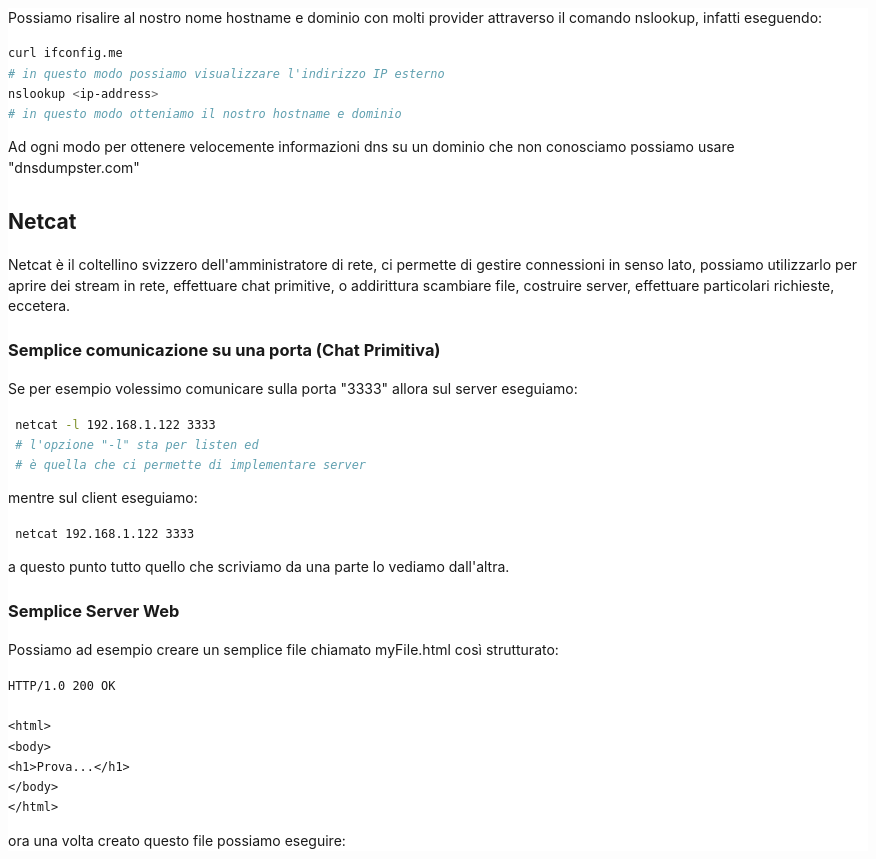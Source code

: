Possiamo risalire al nostro nome hostname e dominio con molti provider
attraverso il comando nslookup, infatti eseguendo:
```sh
curl ifconfig.me
# in questo modo possiamo visualizzare l'indirizzo IP esterno
nslookup <ip-address>
# in questo modo otteniamo il nostro hostname e dominio
```

Ad ogni modo per ottenere velocemente informazioni dns su un dominio
che non conosciamo possiamo usare "dnsdumpster.com"


## Netcat

Netcat è il coltellino svizzero dell'amministratore di rete, ci
permette di gestire connessioni in senso lato, possiamo
utilizzarlo per aprire dei stream in rete, effettuare chat
primitive, o addirittura scambiare file, costruire server,
effettuare particolari richieste, eccetera.

### Semplice comunicazione su una porta (Chat Primitiva)

Se per esempio volessimo comunicare sulla porta "3333" allora sul
server eseguiamo:

```sh
 netcat -l 192.168.1.122 3333
 # l'opzione "-l" sta per listen ed
 # è quella che ci permette di implementare server
```
mentre sul client eseguiamo:

```sh
 netcat 192.168.1.122 3333
```
a questo punto tutto quello che scriviamo da una parte lo vediamo
dall'altra.

###  Semplice Server Web

Possiamo ad esempio creare un semplice file chiamato myFile.html
così strutturato:

```http
HTTP/1.0 200 OK

<html>
<body>
<h1>Prova...</h1>
</body>
</html>
```

ora una volta creato questo file possiamo eseguire:
